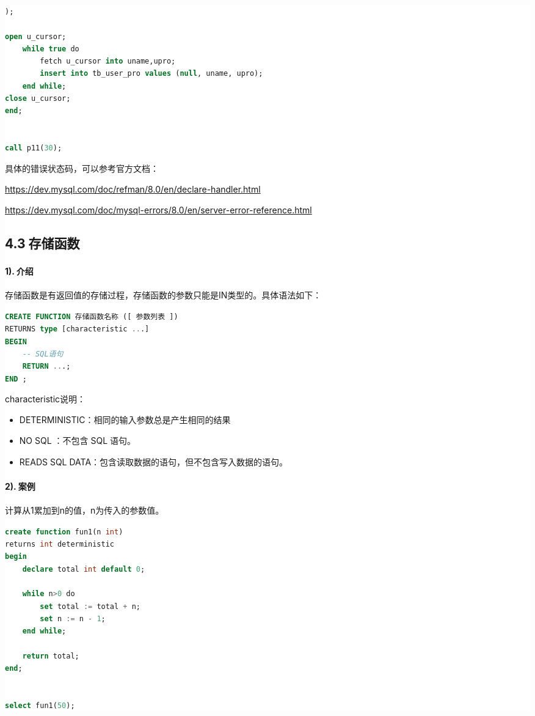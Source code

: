 ```sql
);

open u_cursor;
    while true do
        fetch u_cursor into uname,upro;
        insert into tb_user_pro values (null, uname, upro);
    end while;
close u_cursor;
end;


call p11(30);
```

具体的错误状态码，可以参考官方文档：

https://dev.mysql.com/doc/refman/8.0/en/declare-handler.html

https://dev.mysql.com/doc/mysql-errors/8.0/en/server-error-reference.html

## 4.3 存储函数

#### 1). 介绍

存储函数是有返回值的存储过程，存储函数的参数只能是IN类型的。具体语法如下：

```sql
CREATE FUNCTION 存储函数名称 ([ 参数列表 ])
RETURNS type [characteristic ...]
BEGIN
    -- SQL语句
    RETURN ...;
END ;
```

characteristic说明：

- DETERMINISTIC：相同的输入参数总是产生相同的结果

- NO SQL ：不包含 SQL 语句。

- READS SQL DATA：包含读取数据的语句，但不包含写入数据的语句。

#### 2). 案例 

计算从1累加到n的值，n为传入的参数值。

```sql
create function fun1(n int)
returns int deterministic
begin
	declare total int default 0;
	
	while n>0 do
		set total := total + n;
		set n := n - 1;
	end while;
	
	return total;
end;


select fun1(50);
```
